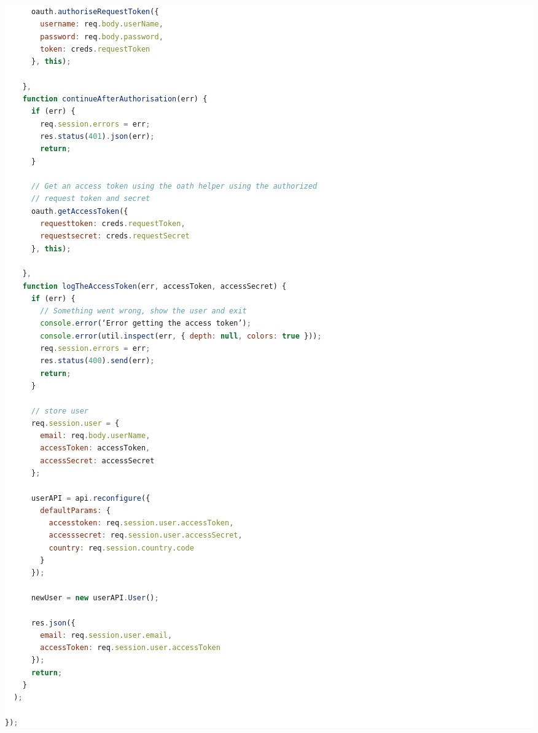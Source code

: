 ```js
      oauth.authoriseRequestToken({
        username: req.body.userName,
        password: req.body.password,
        token: creds.requestToken
      }, this);

    },
    function continueAfterAuthorisation(err) {
      if (err) {
        req.session.errors = err;
        res.status(401).json(err);
        return;
      }

      // Get an access token using the oath helper using the authorized
      // request token and secret
      oauth.getAccessToken({
        requesttoken: creds.requestToken,
        requestsecret: creds.requestSecret
      }, this);

    },
    function logTheAccessToken(err, accessToken, accessSecret) {
      if (err) {
        // Something went wrong, show the user and exit
        console.error(‘Error getting the access token’);
        console.error(util.inspect(err, { depth: null, colors: true }));
        req.session.errors = err;
        res.status(400).send(err);
        return;
      }

      // store user
      req.session.user = {
        email: req.body.userName,
        accessToken: accessToken,
        accessSecret: accessSecret
      };

      userAPI = api.reconfigure({
        defaultParams: {
          accesstoken: req.session.user.accessToken,
          accesssecret: req.session.user.accessSecret,
          country: req.session.country.code
        }
      });
      
      newUser = new userAPI.User();

      res.json({
        email: req.session.user.email,
        accessToken: req.session.user.accessToken
      });
      return;
    }
  );

});
```
